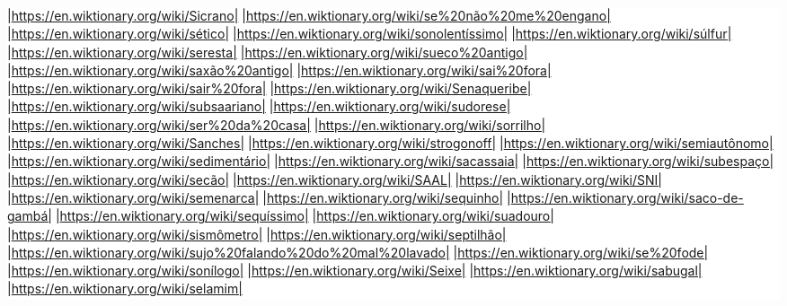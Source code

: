 |https://en.wiktionary.org/wiki/Sicrano|
|https://en.wiktionary.org/wiki/se%20não%20me%20engano|
|https://en.wiktionary.org/wiki/sético|
|https://en.wiktionary.org/wiki/sonolentíssimo|
|https://en.wiktionary.org/wiki/súlfur|
|https://en.wiktionary.org/wiki/seresta|
|https://en.wiktionary.org/wiki/sueco%20antigo|
|https://en.wiktionary.org/wiki/saxão%20antigo|
|https://en.wiktionary.org/wiki/sai%20fora|
|https://en.wiktionary.org/wiki/sair%20fora|
|https://en.wiktionary.org/wiki/Senaqueribe|
|https://en.wiktionary.org/wiki/subsaariano|
|https://en.wiktionary.org/wiki/sudorese|
|https://en.wiktionary.org/wiki/ser%20da%20casa|
|https://en.wiktionary.org/wiki/sorrilho|
|https://en.wiktionary.org/wiki/Sanches|
|https://en.wiktionary.org/wiki/strogonoff|
|https://en.wiktionary.org/wiki/semiautônomo|
|https://en.wiktionary.org/wiki/sedimentário|
|https://en.wiktionary.org/wiki/sacassaia|
|https://en.wiktionary.org/wiki/subespaço|
|https://en.wiktionary.org/wiki/secão|
|https://en.wiktionary.org/wiki/SAAL|
|https://en.wiktionary.org/wiki/SNI|
|https://en.wiktionary.org/wiki/semenarca|
|https://en.wiktionary.org/wiki/sequinho|
|https://en.wiktionary.org/wiki/saco-de-gambá|
|https://en.wiktionary.org/wiki/sequíssimo|
|https://en.wiktionary.org/wiki/suadouro|
|https://en.wiktionary.org/wiki/sismômetro|
|https://en.wiktionary.org/wiki/septilhão|
|https://en.wiktionary.org/wiki/sujo%20falando%20do%20mal%20lavado|
|https://en.wiktionary.org/wiki/se%20fode|
|https://en.wiktionary.org/wiki/sonílogo|
|https://en.wiktionary.org/wiki/Seixe|
|https://en.wiktionary.org/wiki/sabugal|
|https://en.wiktionary.org/wiki/selamim|
